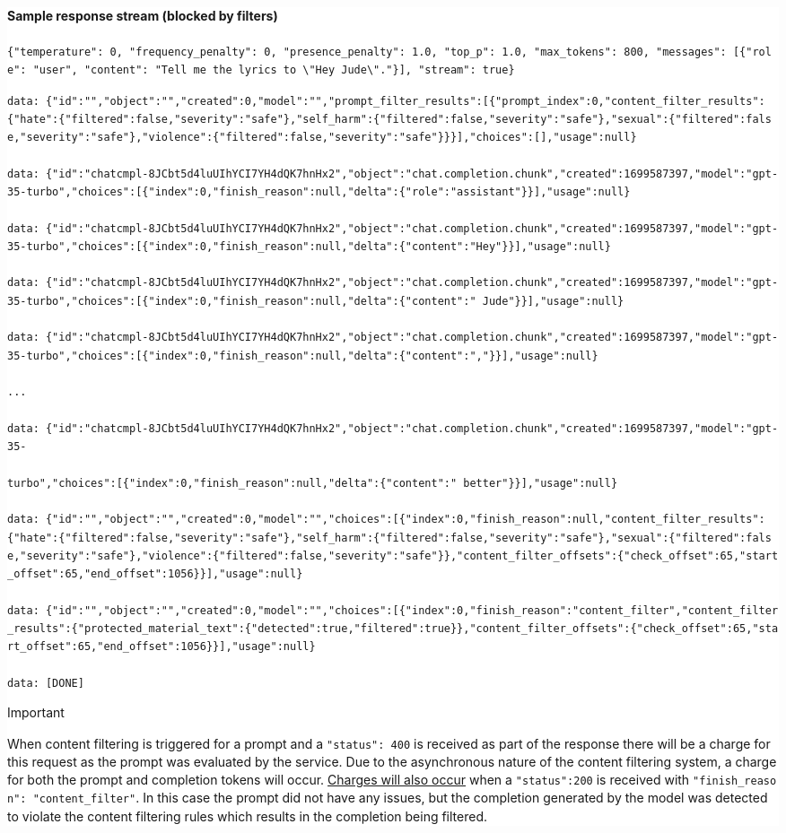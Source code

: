 #### Sample response stream (blocked by filters)

`{"temperature": 0, "frequency_penalty": 0, "presence_penalty": 1.0, "top_p": 1.0, "max_tokens": 800, "messages": [{"role": "user", "content": "Tell me the lyrics to \"Hey Jude\"."}], "stream": true}`

```
data: {"id":"","object":"","created":0,"model":"","prompt_filter_results":[{"prompt_index":0,"content_filter_results":{"hate":{"filtered":false,"severity":"safe"},"self_harm":{"filtered":false,"severity":"safe"},"sexual":{"filtered":false,"severity":"safe"},"violence":{"filtered":false,"severity":"safe"}}}],"choices":[],"usage":null} 

data: {"id":"chatcmpl-8JCbt5d4luUIhYCI7YH4dQK7hnHx2","object":"chat.completion.chunk","created":1699587397,"model":"gpt-35-turbo","choices":[{"index":0,"finish_reason":null,"delta":{"role":"assistant"}}],"usage":null} 

data: {"id":"chatcmpl-8JCbt5d4luUIhYCI7YH4dQK7hnHx2","object":"chat.completion.chunk","created":1699587397,"model":"gpt-35-turbo","choices":[{"index":0,"finish_reason":null,"delta":{"content":"Hey"}}],"usage":null} 

data: {"id":"chatcmpl-8JCbt5d4luUIhYCI7YH4dQK7hnHx2","object":"chat.completion.chunk","created":1699587397,"model":"gpt-35-turbo","choices":[{"index":0,"finish_reason":null,"delta":{"content":" Jude"}}],"usage":null} 

data: {"id":"chatcmpl-8JCbt5d4luUIhYCI7YH4dQK7hnHx2","object":"chat.completion.chunk","created":1699587397,"model":"gpt-35-turbo","choices":[{"index":0,"finish_reason":null,"delta":{"content":","}}],"usage":null} 

... 

data: {"id":"chatcmpl-8JCbt5d4luUIhYCI7YH4dQK7hnHx2","object":"chat.completion.chunk","created":1699587397,"model":"gpt-35- 

turbo","choices":[{"index":0,"finish_reason":null,"delta":{"content":" better"}}],"usage":null} 

data: {"id":"","object":"","created":0,"model":"","choices":[{"index":0,"finish_reason":null,"content_filter_results":{"hate":{"filtered":false,"severity":"safe"},"self_harm":{"filtered":false,"severity":"safe"},"sexual":{"filtered":false,"severity":"safe"},"violence":{"filtered":false,"severity":"safe"}},"content_filter_offsets":{"check_offset":65,"start_offset":65,"end_offset":1056}}],"usage":null} 

data: {"id":"","object":"","created":0,"model":"","choices":[{"index":0,"finish_reason":"content_filter","content_filter_results":{"protected_material_text":{"detected":true,"filtered":true}},"content_filter_offsets":{"check_offset":65,"start_offset":65,"end_offset":1056}}],"usage":null} 

data: [DONE] 
```

> [!IMPORTANT]
> When content filtering is triggered for a prompt and a `"status": 400` is received as part of the response there will be a charge for this request as the prompt was evaluated by the service. Due to the asynchronous nature of the content filtering system, a charge for both the prompt and completion tokens will occur. [Charges will also occur](https://azure.microsoft.com/pricing/details/cognitive-services/openai-service/) when a `"status":200` is received with `"finish_reason": "content_filter"`. In this case the prompt did not have any issues, but the completion generated by the model was detected to violate the content filtering rules which results in the completion being filtered.
